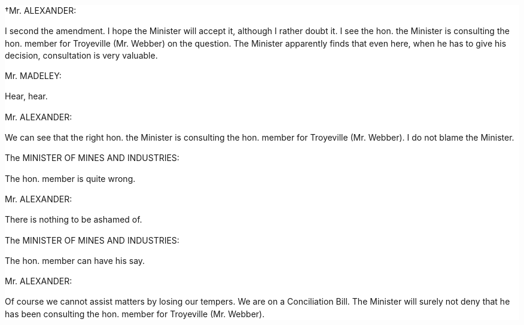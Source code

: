 </speech>

<speech by="#alexander">

<from>†Mr. <person refersTo="hansard_za">ALEXANDER</person>:</from>

<p>I second the amendment. I hope the Minister will accept it, although I rather doubt it. I see the hon. <span class="col_524" refersTo="page_0605"/>the Minister is consulting the hon. member for Troyeville (Mr. Webber) on the question. The Minister apparently finds that even here, when he has to give his decision, consultation is very valuable.</p>

</speech>

<speech by="#madeley">

<from>Mr. <person refersTo="hansard_za">MADELEY</person>:</from>

<p>Hear, hear.</p>

</speech>

<speech by="#alexander">

<from>Mr. <person refersTo="hansard_za">ALEXANDER</person>:</from>

<p>We can see that the right hon. the Minister is consulting the hon. member for Troyeville (Mr. Webber). I do not blame the Minister.</p>

</speech>

<speech by="#minister_of_mines_and_industries">

<from>The <person refersTo="hansard_za">MINISTER OF MINES AND INDUSTRIES</person>:</from>

<p>The hon. member is quite wrong.</p>

</speech>

<speech by="#alexander">

<from>Mr. <person refersTo="hansard_za">ALEXANDER</person>:</from>

<p>There is nothing to be ashamed of.</p>

</speech>

<speech by="#minister_of_mines_and_industries">

<from>The <person refersTo="hansard_za">MINISTER OF MINES AND INDUSTRIES</person>:</from>

<p>The hon. member can have his say.</p>

</speech>

<speech by="#alexander">

<from>Mr. <person refersTo="hansard_za">ALEXANDER</person>:</from>

<p>Of course we cannot assist matters by losing our tempers. We are on a Conciliation Bill. The Minister will surely not deny that he has been consulting the hon. member for Troyeville (Mr. Webber).</p>

</speech>
